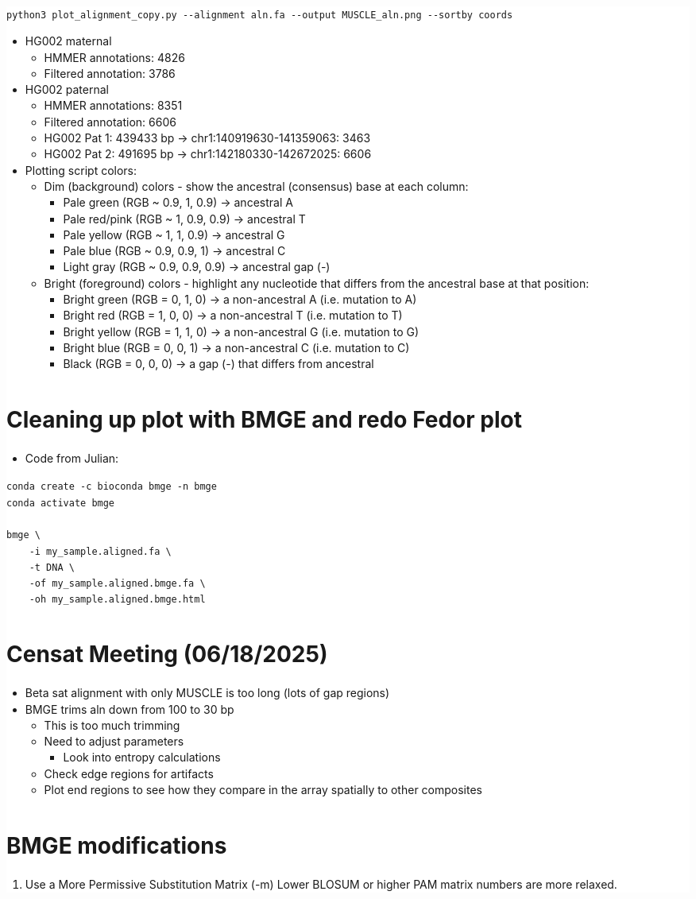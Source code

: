```
python3 plot_alignment_copy.py --alignment aln.fa --output MUSCLE_aln.png --sortby coords
```
- HG002 maternal
    - HMMER annotations: 4826
    - Filtered annotation: 3786
- HG002 paternal
    - HMMER annotations: 8351
    - Filtered annotation: 6606
    - HG002 Pat 1: 439433 bp -> chr1:140919630-141359063: 3463
    - HG002 Pat 2: 491695 bp -> chr1:142180330-142672025: 6606
- Plotting script colors: 
    - Dim (background) colors - show the ancestral (consensus) base at each column:
        - Pale green (RGB ~ 0.9, 1, 0.9) -> ancestral A
        - Pale red/pink (RGB ~ 1, 0.9, 0.9) -> ancestral T
        - Pale yellow (RGB ~ 1, 1, 0.9) -> ancestral G
        - Pale blue (RGB ~ 0.9, 0.9, 1) -> ancestral C
        - Light gray (RGB ~ 0.9, 0.9, 0.9) -> ancestral gap (-)
    - Bright (foreground) colors - highlight any nucleotide that differs from the ancestral base at that position:
        - Bright green (RGB = 0, 1, 0) -> a non-ancestral A (i.e. mutation to A)
        - Bright red (RGB = 1, 0, 0) -> a non-ancestral T (i.e. mutation to T)
        - Bright yellow (RGB = 1, 1, 0) -> a non-ancestral G (i.e. mutation to G)
        - Bright blue (RGB = 0, 0, 1) -> a non-ancestral C (i.e. mutation to C)
        - Black (RGB = 0, 0, 0) -> a gap (-) that differs from ancestral

# Cleaning up plot with BMGE and redo Fedor plot
- Code from Julian: 
```
conda create -c bioconda bmge -n bmge 
conda activate bmge 

bmge \
    -i my_sample.aligned.fa \
    -t DNA \
    -of my_sample.aligned.bmge.fa \
    -oh my_sample.aligned.bmge.html
```

# Censat Meeting (06/18/2025)
- Beta sat alignment with only MUSCLE is too long (lots of gap regions)
- BMGE trims aln down from 100 to 30 bp
    - This is too much trimming
    - Need to adjust parameters
        - Look into entropy calculations
    - Check edge regions for artifacts
    - Plot end regions to see how they compare in the array spatially to other composites

# BMGE modifications
1. Use a More Permissive Substitution Matrix (-m)
Lower BLOSUM or higher PAM matrix numbers are more relaxed.
